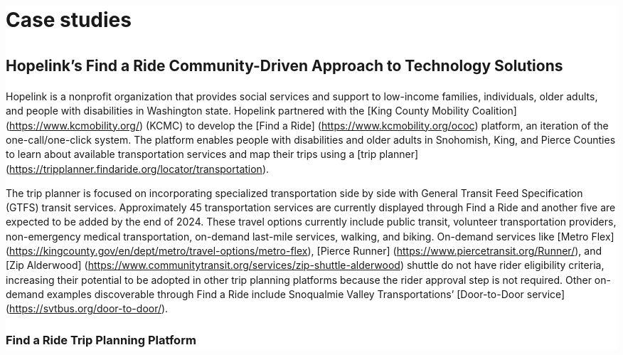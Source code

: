 # Case studies

## Hopelink’s Find a Ride Community-Driven Approach to Technology Solutions 

Hopelink is a nonprofit organization that provides social services and support to low-income families, individuals, older adults, and people with disabilities in Washington state.  Hopelink partnered with the [King County Mobility Coalition] (https://www.kcmobility.org/) (KCMC) to develop the [Find a Ride] (https://www.kcmobility.org/ococ) platform, an iteration of the one-call/one-click system. The platform enables people with disabilities and older adults in Snohomish, King, and Pierce Counties to learn about available transportation services and map their trips using a [trip planner] (https://tripplanner.findaride.org/locator/transportation).

The trip planner is focused on incorporating specialized transportation side by side with General Transit Feed Specification (GTFS) transit services. Approximately 45 transportation services are currently displayed through Find a Ride and another five are expected to be added by the end of 2024. These travel options currently include public transit, volunteer transportation providers, non-emergency medical transportation, on-demand last-mile services, walking, and biking. On-demand services like [Metro Flex] (https://kingcounty.gov/en/dept/metro/travel-options/metro-flex), [Pierce Runner] (https://www.piercetransit.org/Runner/), and [Zip Alderwood] (https://www.communitytransit.org/services/zip-shuttle-alderwood) shuttle do not have rider eligibility criteria, increasing their potential to be adopted in other trip planning platforms because the rider approval step is not required. Other on-demand examples discoverable through Find a Ride include Snoqualmie Valley Transportations’ [Door-to-Door service] (https://svtbus.org/door-to-door/). 

### Find a Ride Trip Planning Platform

<figure>